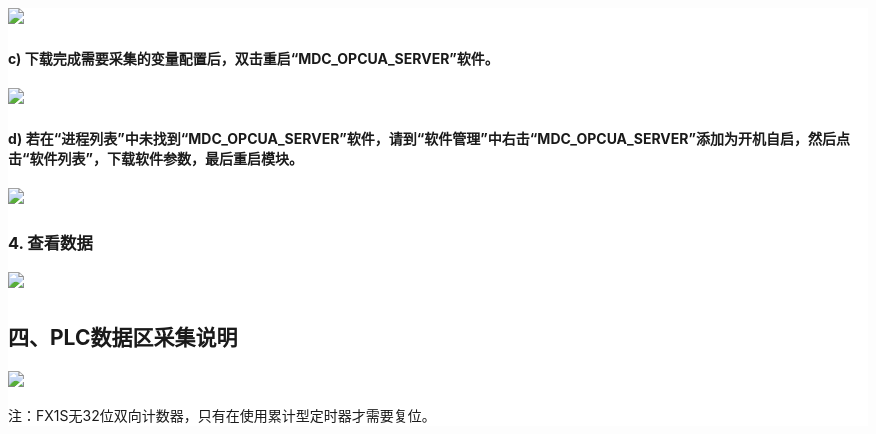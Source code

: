 <img src="https://scapeakstorage.blob.core.chinacloudapi.cn/helppic/fx3u/image7.png" width="80%"/>


#### c) 下载完成需要采集的变量配置后，双击重启“MDC\_OPCUA\_SERVER”软件。

<img src="https://scapeakstorage.blob.core.chinacloudapi.cn/helppic/fx3u/image8.png" width="80%"/> 

#### d) 若在“进程列表”中未找到“MDC\_OPCUA\_SERVER”软件，请到“软件管理”中右击“MDC\_OPCUA\_SERVER”添加为开机自启，然后点击“软件列表”，下载软件参数，最后重启模块。

<img src="https://scapeakstorage.blob.core.chinacloudapi.cn/helppic/fx3u/image9.png" width="80%"/>


### 4. 查看数据

<img src="https://scapeakstorage.blob.core.chinacloudapi.cn/helppic/fx3u/image10.png" width="80%"/>


四、PLC数据区采集说明
---------------------

<img src="https://scapeakstorage.blob.core.chinacloudapi.cn/helppic/fx3u/image11.png" width="80%"/> 

注：FX1S无32位双向计数器，只有在使用累计型定时器才需要复位。
